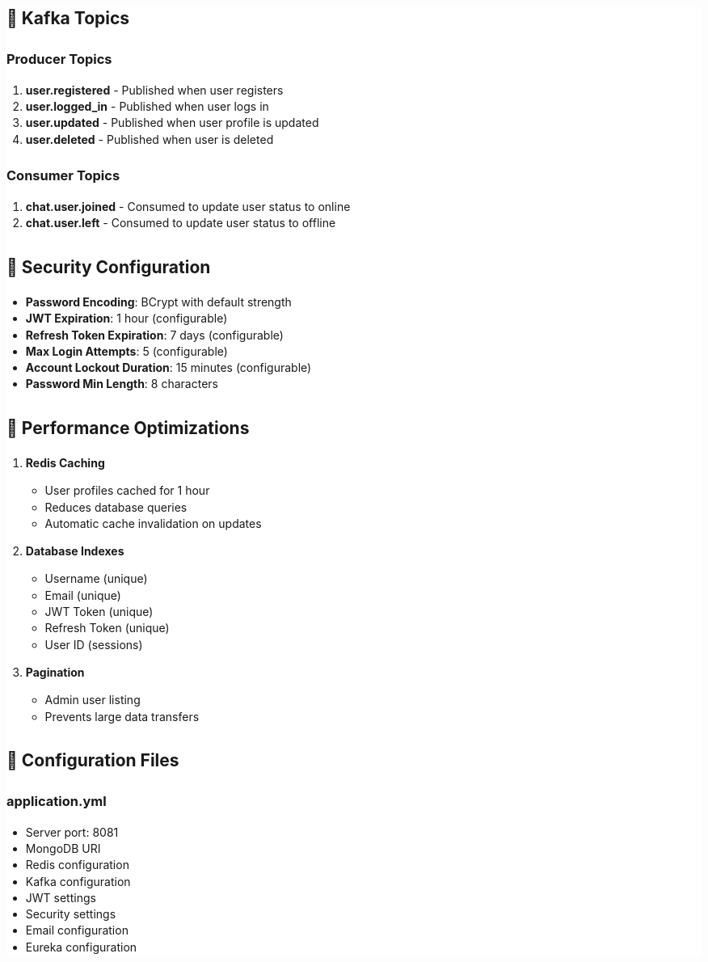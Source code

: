 ## 📨 Kafka Topics

### Producer Topics
1. **user.registered** - Published when user registers
2. **user.logged_in** - Published when user logs in
3. **user.updated** - Published when user profile is updated
4. **user.deleted** - Published when user is deleted

### Consumer Topics
1. **chat.user.joined** - Consumed to update user status to online
2. **chat.user.left** - Consumed to update user status to offline

## 🔐 Security Configuration

- **Password Encoding**: BCrypt with default strength
- **JWT Expiration**: 1 hour (configurable)
- **Refresh Token Expiration**: 7 days (configurable)
- **Max Login Attempts**: 5 (configurable)
- **Account Lockout Duration**: 15 minutes (configurable)
- **Password Min Length**: 8 characters

## 🚀 Performance Optimizations

1. **Redis Caching**
   - User profiles cached for 1 hour
   - Reduces database queries
   - Automatic cache invalidation on updates

2. **Database Indexes**
   - Username (unique)
   - Email (unique)
   - JWT Token (unique)
   - Refresh Token (unique)
   - User ID (sessions)

3. **Pagination**
   - Admin user listing
   - Prevents large data transfers

## 📝 Configuration Files

### application.yml
- Server port: 8081
- MongoDB URI
- Redis configuration
- Kafka configuration
- JWT settings
- Security settings
- Email configuration
- Eureka configuration
